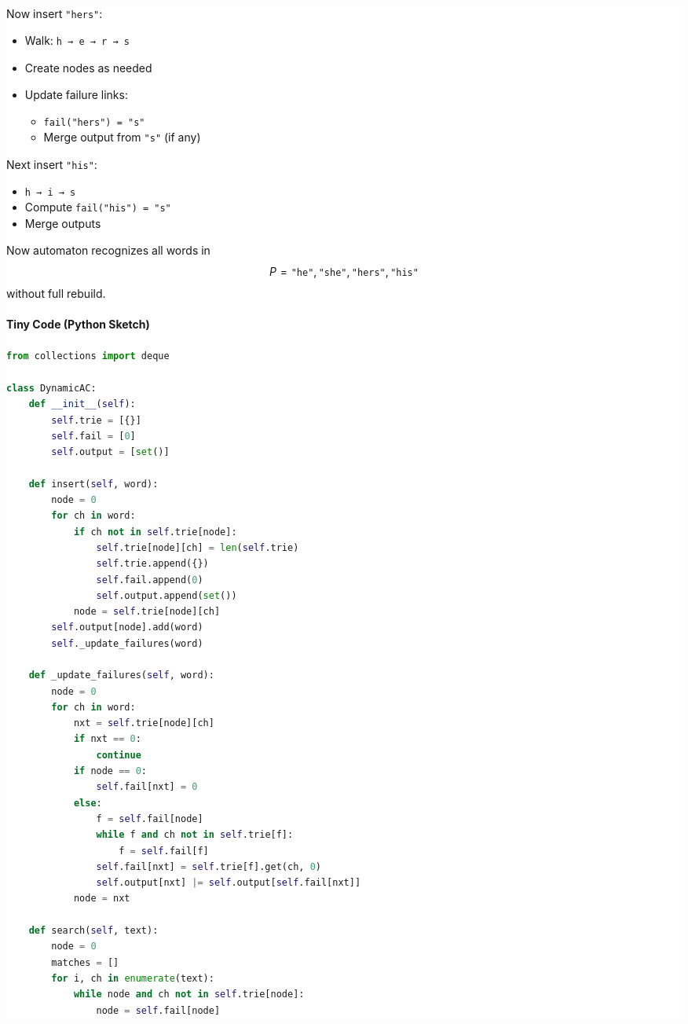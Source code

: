 Now insert `"hers"`:

- Walk: `h → e → r → s`
- Create nodes as needed
- Update failure links:

  * `fail("hers") = "s"`
  * Merge output from `"s"` (if any)

Next insert `"his"`:

- `h → i → s`
- Compute `fail("his") = "s"`
- Merge outputs

Now automaton recognizes all words in
$$
P = {\texttt{"he"}, \texttt{"she"}, \texttt{"hers"}, \texttt{"his"}}
$$
without full rebuild.

#### Tiny Code (Python Sketch)

```python
from collections import deque

class DynamicAC:
    def __init__(self):
        self.trie = [{}]
        self.fail = [0]
        self.output = [set()]

    def insert(self, word):
        node = 0
        for ch in word:
            if ch not in self.trie[node]:
                self.trie[node][ch] = len(self.trie)
                self.trie.append({})
                self.fail.append(0)
                self.output.append(set())
            node = self.trie[node][ch]
        self.output[node].add(word)
        self._update_failures(word)

    def _update_failures(self, word):
        node = 0
        for ch in word:
            nxt = self.trie[node][ch]
            if nxt == 0:
                continue
            if node == 0:
                self.fail[nxt] = 0
            else:
                f = self.fail[node]
                while f and ch not in self.trie[f]:
                    f = self.fail[f]
                self.fail[nxt] = self.trie[f].get(ch, 0)
                self.output[nxt] |= self.output[self.fail[nxt]]
            node = nxt

    def search(self, text):
        node = 0
        matches = []
        for i, ch in enumerate(text):
            while node and ch not in self.trie[node]:
                node = self.fail[node]
```